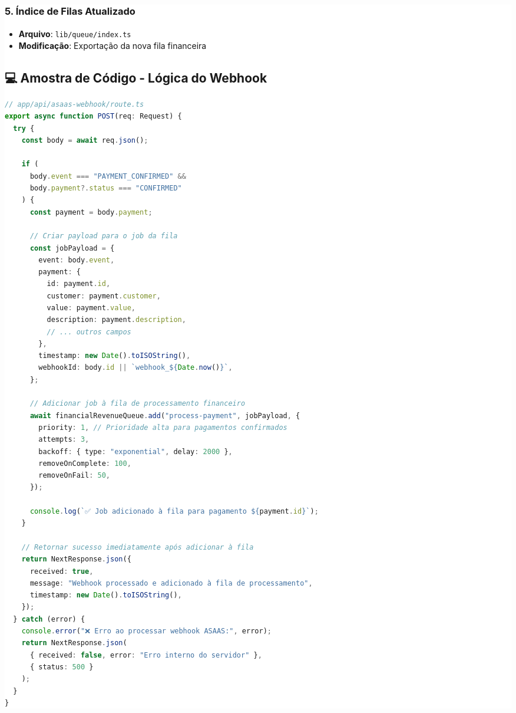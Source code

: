 ### **5. Índice de Filas Atualizado**

- **Arquivo**: `lib/queue/index.ts`
- **Modificação**: Exportação da nova fila financeira

## 💻 Amostra de Código - Lógica do Webhook

```typescript
// app/api/asaas-webhook/route.ts
export async function POST(req: Request) {
  try {
    const body = await req.json();

    if (
      body.event === "PAYMENT_CONFIRMED" &&
      body.payment?.status === "CONFIRMED"
    ) {
      const payment = body.payment;

      // Criar payload para o job da fila
      const jobPayload = {
        event: body.event,
        payment: {
          id: payment.id,
          customer: payment.customer,
          value: payment.value,
          description: payment.description,
          // ... outros campos
        },
        timestamp: new Date().toISOString(),
        webhookId: body.id || `webhook_${Date.now()}`,
      };

      // Adicionar job à fila de processamento financeiro
      await financialRevenueQueue.add("process-payment", jobPayload, {
        priority: 1, // Prioridade alta para pagamentos confirmados
        attempts: 3,
        backoff: { type: "exponential", delay: 2000 },
        removeOnComplete: 100,
        removeOnFail: 50,
      });

      console.log(`✅ Job adicionado à fila para pagamento ${payment.id}`);
    }

    // Retornar sucesso imediatamente após adicionar à fila
    return NextResponse.json({
      received: true,
      message: "Webhook processado e adicionado à fila de processamento",
      timestamp: new Date().toISOString(),
    });
  } catch (error) {
    console.error("❌ Erro ao processar webhook ASAAS:", error);
    return NextResponse.json(
      { received: false, error: "Erro interno do servidor" },
      { status: 500 }
    );
  }
}
```
